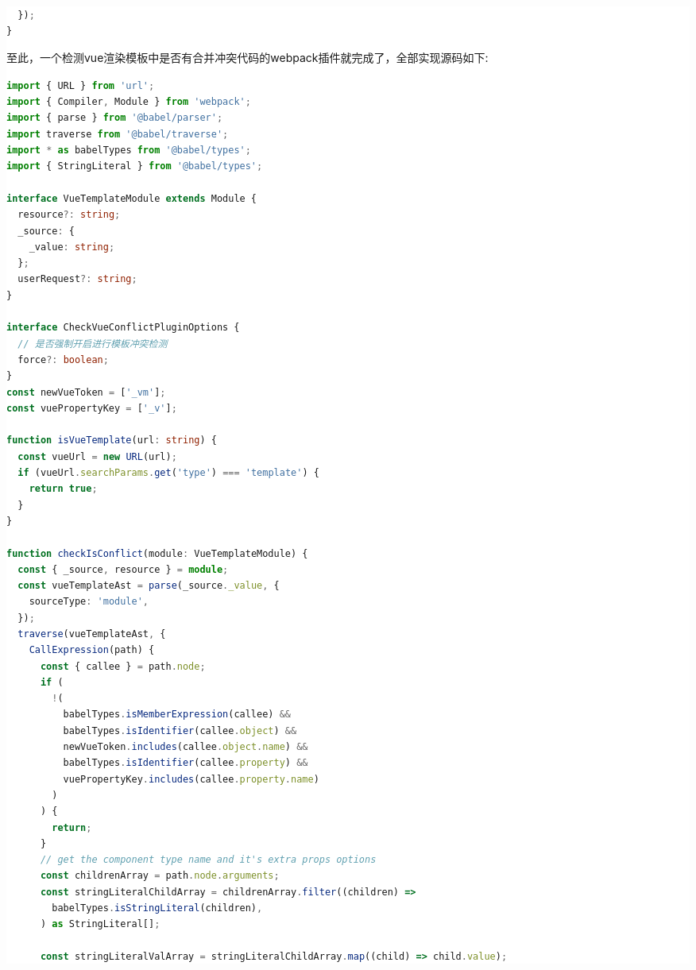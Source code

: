 ```ts
  });
}
```

至此，一个检测vue渲染模板中是否有合并冲突代码的webpack插件就完成了，全部实现源码如下:  

```ts
import { URL } from 'url';
import { Compiler, Module } from 'webpack';
import { parse } from '@babel/parser';
import traverse from '@babel/traverse';
import * as babelTypes from '@babel/types';
import { StringLiteral } from '@babel/types';

interface VueTemplateModule extends Module {
  resource?: string;
  _source: {
    _value: string;
  };
  userRequest?: string;
}

interface CheckVueConflictPluginOptions {
  // 是否强制开启进行模板冲突检测
  force?: boolean;
}
const newVueToken = ['_vm'];
const vuePropertyKey = ['_v'];

function isVueTemplate(url: string) {
  const vueUrl = new URL(url);
  if (vueUrl.searchParams.get('type') === 'template') {
    return true;
  }
}

function checkIsConflict(module: VueTemplateModule) {
  const { _source, resource } = module;
  const vueTemplateAst = parse(_source._value, {
    sourceType: 'module',
  });
  traverse(vueTemplateAst, {
    CallExpression(path) {
      const { callee } = path.node;
      if (
        !(
          babelTypes.isMemberExpression(callee) &&
          babelTypes.isIdentifier(callee.object) &&
          newVueToken.includes(callee.object.name) &&
          babelTypes.isIdentifier(callee.property) &&
          vuePropertyKey.includes(callee.property.name)
        )
      ) {
        return;
      }
      // get the component type name and it's extra props options
      const childrenArray = path.node.arguments;
      const stringLiteralChildArray = childrenArray.filter((children) =>
        babelTypes.isStringLiteral(children),
      ) as StringLiteral[];

      const stringLiteralValArray = stringLiteralChildArray.map((child) => child.value);

```